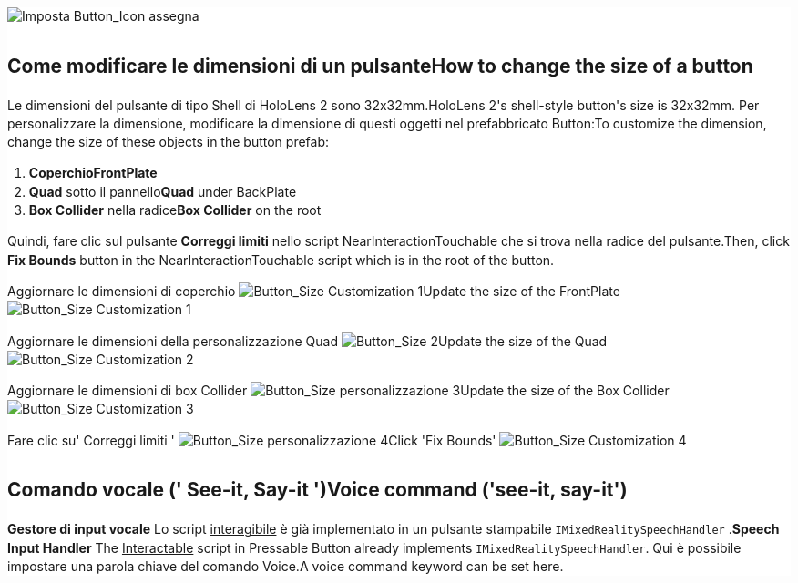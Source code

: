 ![Imposta Button_Icon assegna](../images/button/MRTK_Button_Icon_Set_Assign.png)

## <a name="how-to-change-the-size-of-a-button"></a><span data-ttu-id="528d8-259">Come modificare le dimensioni di un pulsante</span><span class="sxs-lookup"><span data-stu-id="528d8-259">How to change the size of a button</span></span>

<span data-ttu-id="528d8-260">Le dimensioni del pulsante di tipo Shell di HoloLens 2 sono 32x32mm.</span><span class="sxs-lookup"><span data-stu-id="528d8-260">HoloLens 2's shell-style button's size is 32x32mm.</span></span> <span data-ttu-id="528d8-261">Per personalizzare la dimensione, modificare la dimensione di questi oggetti nel prefabbricato Button:</span><span class="sxs-lookup"><span data-stu-id="528d8-261">To customize the dimension, change the size of these objects in the button prefab:</span></span>

1. <span data-ttu-id="528d8-262">**Coperchio**</span><span class="sxs-lookup"><span data-stu-id="528d8-262">**FrontPlate**</span></span>
2. <span data-ttu-id="528d8-263">**Quad** sotto il pannello</span><span class="sxs-lookup"><span data-stu-id="528d8-263">**Quad** under BackPlate</span></span>
3. <span data-ttu-id="528d8-264">**Box Collider** nella radice</span><span class="sxs-lookup"><span data-stu-id="528d8-264">**Box Collider** on the root</span></span>

<span data-ttu-id="528d8-265">Quindi, fare clic sul pulsante **Correggi limiti** nello script NearInteractionTouchable che si trova nella radice del pulsante.</span><span class="sxs-lookup"><span data-stu-id="528d8-265">Then, click **Fix Bounds** button in the NearInteractionTouchable script which is in the root of the button.</span></span>

<span data-ttu-id="528d8-266">Aggiornare le dimensioni di coperchio ![ Button_Size Customization 1](../images/button/MRTK_Button_SizeCustomization1.png)</span><span class="sxs-lookup"><span data-stu-id="528d8-266">Update the size of the FrontPlate ![Button_Size Customization 1](../images/button/MRTK_Button_SizeCustomization1.png)</span></span>

<span data-ttu-id="528d8-267">Aggiornare le dimensioni della personalizzazione Quad ![ Button_Size 2](../images/button/MRTK_Button_SizeCustomization2.png)</span><span class="sxs-lookup"><span data-stu-id="528d8-267">Update the size of the Quad ![Button_Size Customization 2](../images/button/MRTK_Button_SizeCustomization2.png)</span></span>

<span data-ttu-id="528d8-268">Aggiornare le dimensioni di box Collider ![ Button_Size personalizzazione 3](../images/button/MRTK_Button_SizeCustomization3.png)</span><span class="sxs-lookup"><span data-stu-id="528d8-268">Update the size of the Box Collider ![Button_Size Customization 3](../images/button/MRTK_Button_SizeCustomization3.png)</span></span>

<span data-ttu-id="528d8-269">Fare clic su' Correggi limiti ' ![ Button_Size personalizzazione 4](../images/button/MRTK_Button_SizeCustomization4.png)</span><span class="sxs-lookup"><span data-stu-id="528d8-269">Click 'Fix Bounds' ![Button_Size Customization 4](../images/button/MRTK_Button_SizeCustomization4.png)</span></span>

## <a name="voice-command-see-it-say-it"></a><span data-ttu-id="528d8-270">Comando vocale (' See-it, Say-it ')</span><span class="sxs-lookup"><span data-stu-id="528d8-270">Voice command ('see-it, say-it')</span></span>

<span data-ttu-id="528d8-271">**Gestore di input vocale** Lo script [interagibile](Interactable.md) è già implementato in un pulsante stampabile `IMixedRealitySpeechHandler` .</span><span class="sxs-lookup"><span data-stu-id="528d8-271">**Speech Input Handler** The [Interactable](Interactable.md) script in Pressable Button already implements `IMixedRealitySpeechHandler`.</span></span> <span data-ttu-id="528d8-272">Qui è possibile impostare una parola chiave del comando Voice.</span><span class="sxs-lookup"><span data-stu-id="528d8-272">A voice command keyword can be set here.</span></span>
